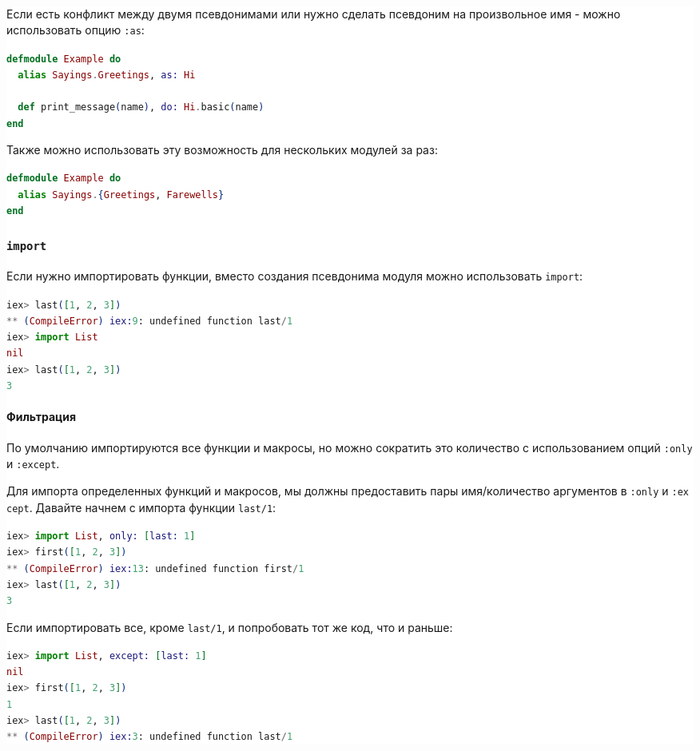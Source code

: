 Если есть конфликт между двумя псевдонимами или нужно сделать псевдоним на произвольное имя - можно использовать опцию `:as`:

```elixir
defmodule Example do
  alias Sayings.Greetings, as: Hi

  def print_message(name), do: Hi.basic(name)
end
```

Также можно использовать эту возможность для нескольких модулей за раз:

```elixir
defmodule Example do
  alias Sayings.{Greetings, Farewells}
end
```

### `import`

Если нужно импортировать функции, вместо создания псевдонима модуля можно использовать `import`:

```elixir
iex> last([1, 2, 3])
** (CompileError) iex:9: undefined function last/1
iex> import List
nil
iex> last([1, 2, 3])
3
```

#### Фильтрация

По умолчанию импортируются все функции и макросы, но можно сократить это количество с использованием опций `:only` и `:except`.

Для импорта определенных функций и макросов, мы должны предоставить пары имя/количество аргументов в `:only` и `:except`.
Давайте начнем с импорта функции `last/1`:

```elixir
iex> import List, only: [last: 1]
iex> first([1, 2, 3])
** (CompileError) iex:13: undefined function first/1
iex> last([1, 2, 3])
3
```

Если импортировать все, кроме `last/1`, и попробовать тот же код, что и раньше:

```elixir
iex> import List, except: [last: 1]
nil
iex> first([1, 2, 3])
1
iex> last([1, 2, 3])
** (CompileError) iex:3: undefined function last/1
```
